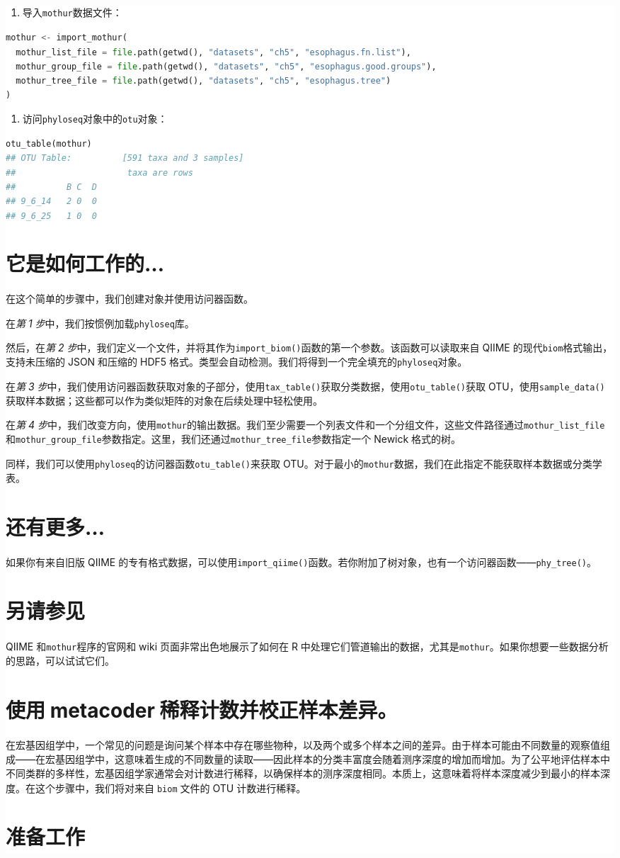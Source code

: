 1.  导入`mothur`数据文件：

```py
mothur <- import_mothur(
  mothur_list_file = file.path(getwd(), "datasets", "ch5", "esophagus.fn.list"),
  mothur_group_file = file.path(getwd(), "datasets", "ch5", "esophagus.good.groups"),
  mothur_tree_file = file.path(getwd(), "datasets", "ch5", "esophagus.tree")
)
```

1.  访问`phyloseq`对象中的`otu`对象：

```py
otu_table(mothur)
## OTU Table:          [591 taxa and 3 samples]
##                      taxa are rows
##          B C  D
## 9_6_14   2 0  0
## 9_6_25   1 0  0
```

# 它是如何工作的…

在这个简单的步骤中，我们创建对象并使用访问器函数。

在*第 1 步*中，我们按惯例加载`phyloseq`库。

然后，在*第 2 步*中，我们定义一个文件，并将其作为`import_biom()`函数的第一个参数。该函数可以读取来自 QIIME 的现代`biom`格式输出，支持未压缩的 JSON 和压缩的 HDF5 格式。类型会自动检测。我们将得到一个完全填充的`phyloseq`对象。

在*第 3 步*中，我们使用访问器函数获取对象的子部分，使用`tax_table()`获取分类数据，使用`otu_table()`获取 OTU，使用`sample_data()`获取样本数据；这些都可以作为类似矩阵的对象在后续处理中轻松使用。

在*第 4 步*中，我们改变方向，使用`mothur`的输出数据。我们至少需要一个列表文件和一个分组文件，这些文件路径通过`mothur_list_file`和`mothur_group_file`参数指定。这里，我们还通过`mothur_tree_file`参数指定一个 Newick 格式的树。

同样，我们可以使用`phyloseq`的访问器函数`otu_table()`来获取 OTU。对于最小的`mothur`数据，我们在此指定不能获取样本数据或分类学表。

# 还有更多…

如果你有来自旧版 QIIME 的专有格式数据，可以使用`import_qiime()`函数。若你附加了树对象，也有一个访问器函数——`phy_tree()`。

# 另请参见

QIIME 和`mothur`程序的官网和 wiki 页面非常出色地展示了如何在 R 中处理它们管道输出的数据，尤其是`mothur`。如果你想要一些数据分析的思路，可以试试它们。

# 使用 metacoder 稀释计数并校正样本差异。

在宏基因组学中，一个常见的问题是询问某个样本中存在哪些物种，以及两个或多个样本之间的差异。由于样本可能由不同数量的观察值组成——在宏基因组学中，这意味着生成的不同数量的读取——因此样本的分类丰富度会随着测序深度的增加而增加。为了公平地评估样本中不同类群的多样性，宏基因组学家通常会对计数进行稀释，以确保样本的测序深度相同。本质上，这意味着将样本深度减少到最小的样本深度。在这个步骤中，我们将对来自 `biom` 文件的 OTU 计数进行稀释。

# 准备工作
